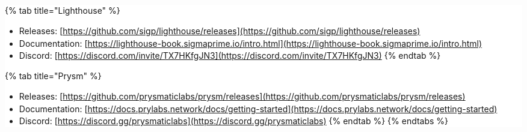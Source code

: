 {% tab title="Lighthouse" %}
* Releases: [https://github.com/sigp/lighthouse/releases](https://github.com/sigp/lighthouse/releases)
* Documentation: [https://lighthouse-book.sigmaprime.io/intro.html](https://lighthouse-book.sigmaprime.io/intro.html)
* Discord: [https://discord.com/invite/TX7HKfgJN3](https://discord.com/invite/TX7HKfgJN3)
{% endtab %}

{% tab title="Prysm" %}
* Releases: [https://github.com/prysmaticlabs/prysm/releases](https://github.com/prysmaticlabs/prysm/releases)
* Documentation: [https://docs.prylabs.network/docs/getting-started](https://docs.prylabs.network/docs/getting-started)
* Discord: [https://discord.gg/prysmaticlabs](https://discord.gg/prysmaticlabs)
{% endtab %}
{% endtabs %}

